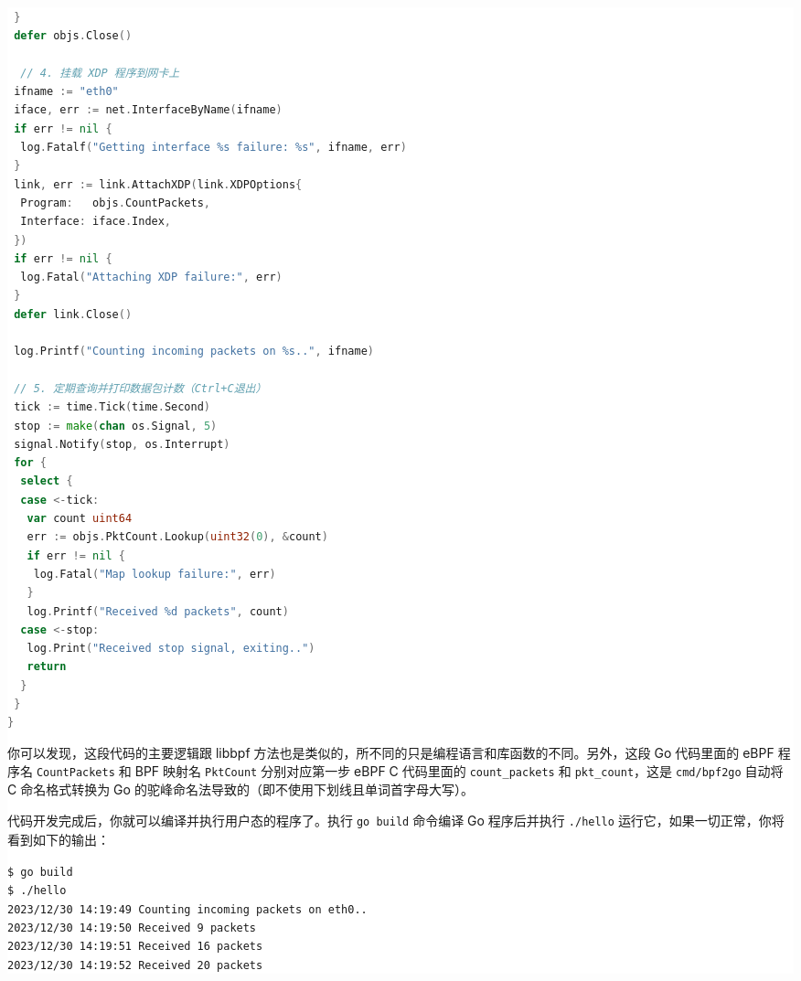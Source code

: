 ```go
 }
 defer objs.Close()

  // 4. 挂载 XDP 程序到网卡上
 ifname := "eth0"
 iface, err := net.InterfaceByName(ifname)
 if err != nil {
  log.Fatalf("Getting interface %s failure: %s", ifname, err)
 }
 link, err := link.AttachXDP(link.XDPOptions{
  Program:   objs.CountPackets,
  Interface: iface.Index,
 })
 if err != nil {
  log.Fatal("Attaching XDP failure:", err)
 }
 defer link.Close()

 log.Printf("Counting incoming packets on %s..", ifname)

 // 5. 定期查询并打印数据包计数（Ctrl+C退出）
 tick := time.Tick(time.Second)
 stop := make(chan os.Signal, 5)
 signal.Notify(stop, os.Interrupt)
 for {
  select {
  case <-tick:
   var count uint64
   err := objs.PktCount.Lookup(uint32(0), &count)
   if err != nil {
    log.Fatal("Map lookup failure:", err)
   }
   log.Printf("Received %d packets", count)
  case <-stop:
   log.Print("Received stop signal, exiting..")
   return
  }
 }
}

```

你可以发现，这段代码的主要逻辑跟 libbpf 方法也是类似的，所不同的只是编程语言和库函数的不同。另外，这段 Go 代码里面的 eBPF 程序名 `CountPackets` 和 BPF 映射名 `PktCount` 分别对应第一步 eBPF C 代码里面的 `count_packets` 和 `pkt_count`，这是 `cmd/bpf2go` 自动将 C 命名格式转换为 Go 的驼峰命名法导致的（即不使用下划线且单词首字母大写）。

代码开发完成后，你就可以编译并执行用户态的程序了。执行 `go build` 命令编译 Go 程序后并执行 `./hello` 运行它，如果一切正常，你将看到如下的输出：

```shell
$ go build
$ ./hello
2023/12/30 14:19:49 Counting incoming packets on eth0..
2023/12/30 14:19:50 Received 9 packets
2023/12/30 14:19:51 Received 16 packets
2023/12/30 14:19:52 Received 20 packets

```
